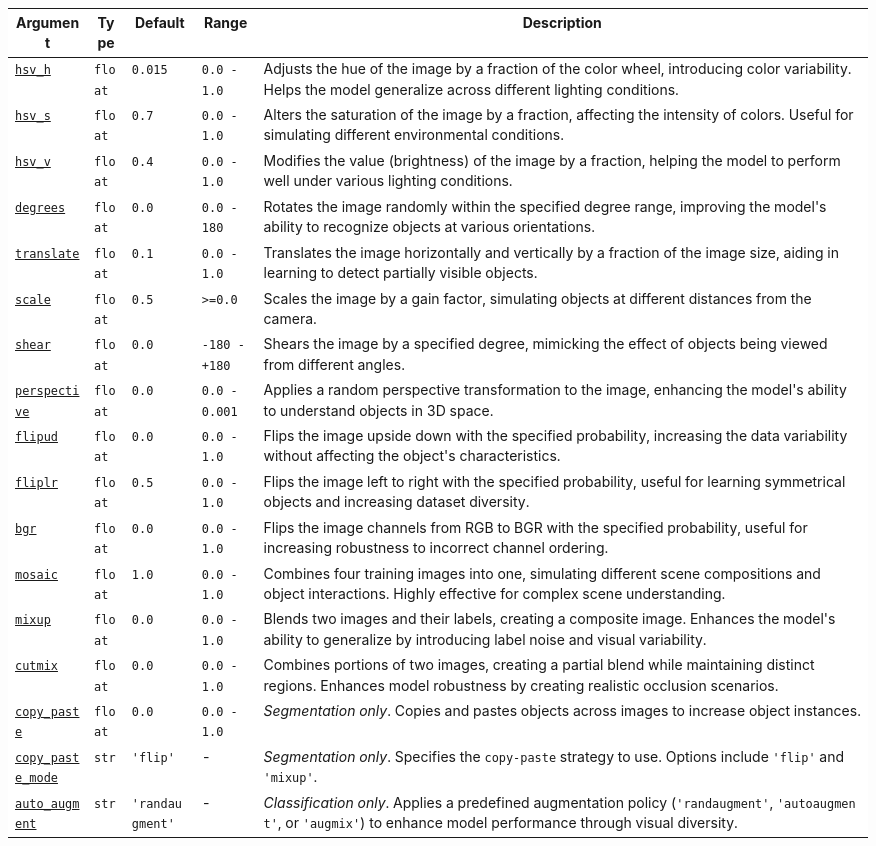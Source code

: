 | Argument                                                                                  | Type    | Default         | Range         | Description                                                                                                                                                              |
| ----------------------------------------------------------------------------------------- | ------- | --------------- | ------------- | ------------------------------------------------------------------------------------------------------------------------------------------------------------------------ |
| [`hsv_h`](../guides/yolo-data-augmentation.md/#hue-adjustment-hsv_h)                      | `float` | `0.015`         | `0.0 - 1.0`   | Adjusts the hue of the image by a fraction of the color wheel, introducing color variability. Helps the model generalize across different lighting conditions.           |
| [`hsv_s`](../guides/yolo-data-augmentation.md/#saturation-adjustment-hsv_s)               | `float` | `0.7`           | `0.0 - 1.0`   | Alters the saturation of the image by a fraction, affecting the intensity of colors. Useful for simulating different environmental conditions.                           |
| [`hsv_v`](../guides/yolo-data-augmentation.md/#brightness-adjustment-hsv_v)               | `float` | `0.4`           | `0.0 - 1.0`   | Modifies the value (brightness) of the image by a fraction, helping the model to perform well under various lighting conditions.                                         |
| [`degrees`](../guides/yolo-data-augmentation.md//#rotation-degrees)                       | `float` | `0.0`           | `0.0 - 180`   | Rotates the image randomly within the specified degree range, improving the model's ability to recognize objects at various orientations.                                |
| [`translate`](../guides/yolo-data-augmentation.md/#translation-translate)                 | `float` | `0.1`           | `0.0 - 1.0`   | Translates the image horizontally and vertically by a fraction of the image size, aiding in learning to detect partially visible objects.                                |
| [`scale`](../guides/yolo-data-augmentation.md/#scale-scale)                               | `float` | `0.5`           | `>=0.0`       | Scales the image by a gain factor, simulating objects at different distances from the camera.                                                                            |
| [`shear`](../guides/yolo-data-augmentation.md/#shear-shear)                               | `float` | `0.0`           | `-180 - +180` | Shears the image by a specified degree, mimicking the effect of objects being viewed from different angles.                                                              |
| [`perspective`](../guides/yolo-data-augmentation.md/#perspective-perspective)             | `float` | `0.0`           | `0.0 - 0.001` | Applies a random perspective transformation to the image, enhancing the model's ability to understand objects in 3D space.                                               |
| [`flipud`](../guides/yolo-data-augmentation.md/#flip-up-down-flipud)                      | `float` | `0.0`           | `0.0 - 1.0`   | Flips the image upside down with the specified probability, increasing the data variability without affecting the object's characteristics.                              |
| [`fliplr`](../guides/yolo-data-augmentation.md/#flip-left-right-fliplr)                   | `float` | `0.5`           | `0.0 - 1.0`   | Flips the image left to right with the specified probability, useful for learning symmetrical objects and increasing dataset diversity.                                  |
| [`bgr`](../guides/yolo-data-augmentation.md/#bgr-channel-swap-bgr)                        | `float` | `0.0`           | `0.0 - 1.0`   | Flips the image channels from RGB to BGR with the specified probability, useful for increasing robustness to incorrect channel ordering.                                 |
| [`mosaic`](../guides/yolo-data-augmentation.md/#mosaic-mosaic)                            | `float` | `1.0`           | `0.0 - 1.0`   | Combines four training images into one, simulating different scene compositions and object interactions. Highly effective for complex scene understanding.               |
| [`mixup`](../guides/yolo-data-augmentation.md/#mixup-mixup)                               | `float` | `0.0`           | `0.0 - 1.0`   | Blends two images and their labels, creating a composite image. Enhances the model's ability to generalize by introducing label noise and visual variability.            |
| [`cutmix`](../guides/yolo-data-augmentation.md/#cutmix-cutmix)          | `float` | `0.0`           | `0.0 - 1.0`   | Combines portions of two images, creating a partial blend while maintaining distinct regions. Enhances model robustness by creating realistic occlusion scenarios.        |
| [`copy_paste`](../guides/yolo-data-augmentation.md/#copy-paste-copy_paste)                | `float` | `0.0`           | `0.0 - 1.0`   | _Segmentation only_. Copies and pastes objects across images to increase object instances.                                                                               |
| [`copy_paste_mode`](../guides/yolo-data-augmentation.md/#copy-paste-mode-copy_paste_mode) | `str`   | `'flip'`        | -             | _Segmentation only_. Specifies the `copy-paste` strategy to use. Options include `'flip'` and `'mixup'`.                                                                 |
| [`auto_augment`](../guides/yolo-data-augmentation.md/#auto-augment-auto_augment)          | `str`   | `'randaugment'` | -             | _Classification only_. Applies a predefined augmentation policy (`'randaugment'`, `'autoaugment'`, or `'augmix'`) to enhance model performance through visual diversity. |